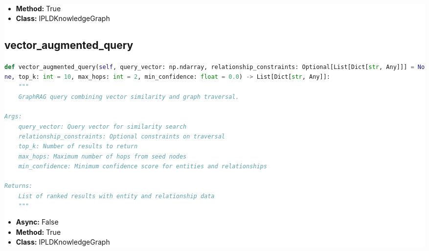 * **Method:** True
* **Class:** IPLDKnowledgeGraph

## vector_augmented_query

```python
def vector_augmented_query(self, query_vector: np.ndarray, relationship_constraints: Optional[List[Dict[str, Any]]] = None, top_k: int = 10, max_hops: int = 2, min_confidence: float = 0.0) -> List[Dict[str, Any]]:
    """
    GraphRAG query combining vector similarity and graph traversal.

Args:
    query_vector: Query vector for similarity search
    relationship_constraints: Optional constraints on traversal
    top_k: Number of results to return
    max_hops: Maximum number of hops from seed nodes
    min_confidence: Minimum confidence score for entities and relationships

Returns:
    List of ranked results with entity and relationship data
    """
```
* **Async:** False
* **Method:** True
* **Class:** IPLDKnowledgeGraph
